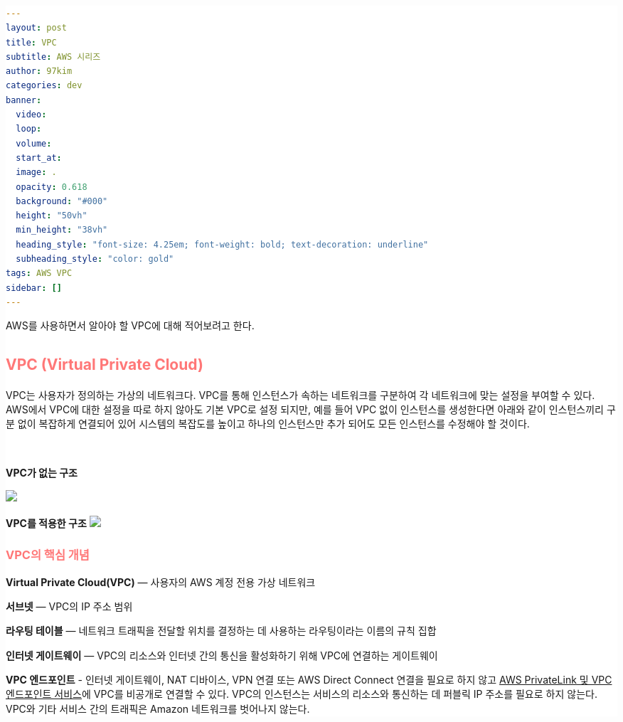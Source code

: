 ```yaml
---
layout: post
title: VPC
subtitle: AWS 시리즈
author: 97kim
categories: dev
banner:
  video:
  loop:
  volume:
  start_at:
  image: .
  opacity: 0.618
  background: "#000"
  height: "50vh"
  min_height: "38vh"
  heading_style: "font-size: 4.25em; font-weight: bold; text-decoration: underline"
  subheading_style: "color: gold"
tags: AWS VPC
sidebar: []
---
```


AWS를 사용하면서 알아야 할 VPC에 대해 적어보려고 한다.

## <span style="color: #f77;">VPC (Virtual Private Cloud)</span>
VPC는 사용자가 정의하는 가상의 네트워크다. VPC를 통해 인스턴스가 속하는 네트워크를 구분하여 각 네트워크에 맞는 설정을 부여할 수 있다. AWS에서 VPC에 대한 설정을 따로 하지 않아도 기본 VPC로 설정 되지만, 예를 들어 VPC 없이 인스턴스를 생성한다면 아래와 같이 인스턴스끼리 구분 없이 복잡하게 연결되어 있어 시스템의 복잡도를 높이고 하나의 인스턴스만 추가 되어도 모든 인스턴스를 수정해야 할 것이다.

<br>

**VPC가 없는 구조**

![](https://images.velog.io/images/rudwnd33/post/fe69feb5-378c-466c-baf6-7885121d4a4d/%E1%84%89%E1%85%B3%E1%84%8F%E1%85%B3%E1%84%85%E1%85%B5%E1%86%AB%E1%84%89%E1%85%A3%E1%86%BA%202021-10-31%20%E1%84%8B%E1%85%A9%E1%84%8C%E1%85%A5%E1%86%AB%202.41.08.png)

**VPC를 적용한 구조**
![](https://images.velog.io/images/rudwnd33/post/d5411f30-36dd-4749-b2d4-dbbf38591c09/%E1%84%89%E1%85%B3%E1%84%8F%E1%85%B3%E1%84%85%E1%85%B5%E1%86%AB%E1%84%89%E1%85%A3%E1%86%BA%202021-10-31%20%E1%84%8B%E1%85%A9%E1%84%8C%E1%85%A5%E1%86%AB%202.53.32.png)
  
### <span style="color: #f77;">VPC의 핵심 개념</span>

**Virtual Private Cloud(VPC)** — 사용자의 AWS 계정 전용 가상 네트워크

**서브넷** — VPC의 IP 주소 범위

**라우팅 테이블** — 네트워크 트래픽을 전달할 위치를 결정하는 데 사용하는 라우팅이라는 이름의 규칙 집합

**인터넷 게이트웨이** — VPC의 리소스와 인터넷 간의 통신을 활성화하기 위해 VPC에 연결하는 게이트웨이

**VPC 엔드포인트** - 인터넷 게이트웨이, NAT 디바이스, VPN 연결 또는 AWS Direct Connect 연결을 필요로 하지 않고 [AWS PrivateLink 및 VPC 엔드포인트 서비스](https://docs.aws.amazon.com/ko_kr/vpc/latest/userguide/endpoint-services-overview.html)에 VPC를 비공개로 연결할 수 있다. VPC의 인스턴스는 서비스의 리소스와 통신하는 데 퍼블릭 IP 주소를 필요로 하지 않는다. VPC와 기타 서비스 간의 트래픽은 Amazon 네트워크를 벗어나지 않는다.
